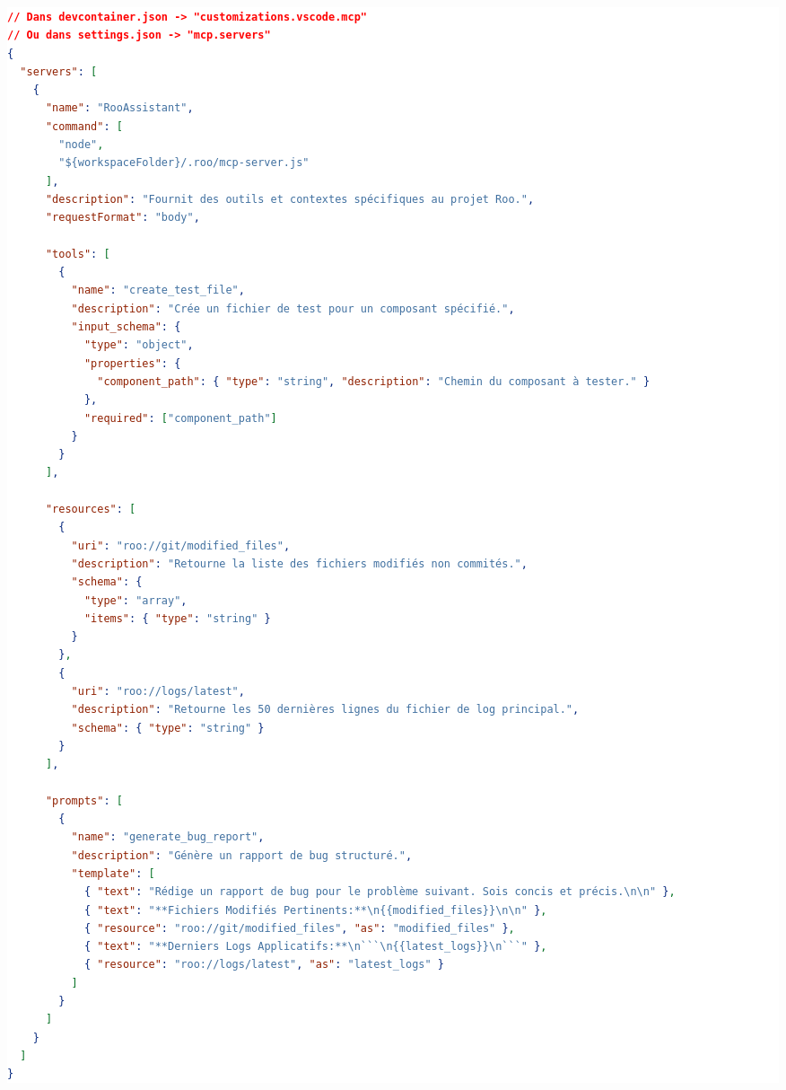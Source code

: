 ```json
// Dans devcontainer.json -> "customizations.vscode.mcp"
// Ou dans settings.json -> "mcp.servers"
{
  "servers": [
    {
      "name": "RooAssistant",
      "command": [
        "node",
        "${workspaceFolder}/.roo/mcp-server.js"
      ],
      "description": "Fournit des outils et contextes spécifiques au projet Roo.",
      "requestFormat": "body",
      
      "tools": [
        {
          "name": "create_test_file",
          "description": "Crée un fichier de test pour un composant spécifié.",
          "input_schema": {
            "type": "object",
            "properties": {
              "component_path": { "type": "string", "description": "Chemin du composant à tester." }
            },
            "required": ["component_path"]
          }
        }
      ],

      "resources": [
        {
          "uri": "roo://git/modified_files",
          "description": "Retourne la liste des fichiers modifiés non commités.",
          "schema": {
            "type": "array",
            "items": { "type": "string" }
          }
        },
        {
          "uri": "roo://logs/latest",
          "description": "Retourne les 50 dernières lignes du fichier de log principal.",
          "schema": { "type": "string" }
        }
      ],

      "prompts": [
        {
          "name": "generate_bug_report",
          "description": "Génère un rapport de bug structuré.",
          "template": [
            { "text": "Rédige un rapport de bug pour le problème suivant. Sois concis et précis.\n\n" },
            { "text": "**Fichiers Modifiés Pertinents:**\n{{modified_files}}\n\n" },
            { "resource": "roo://git/modified_files", "as": "modified_files" },
            { "text": "**Derniers Logs Applicatifs:**\n```\n{{latest_logs}}\n```" },
            { "resource": "roo://logs/latest", "as": "latest_logs" }
          ]
        }
      ]
    }
  ]
}
```
